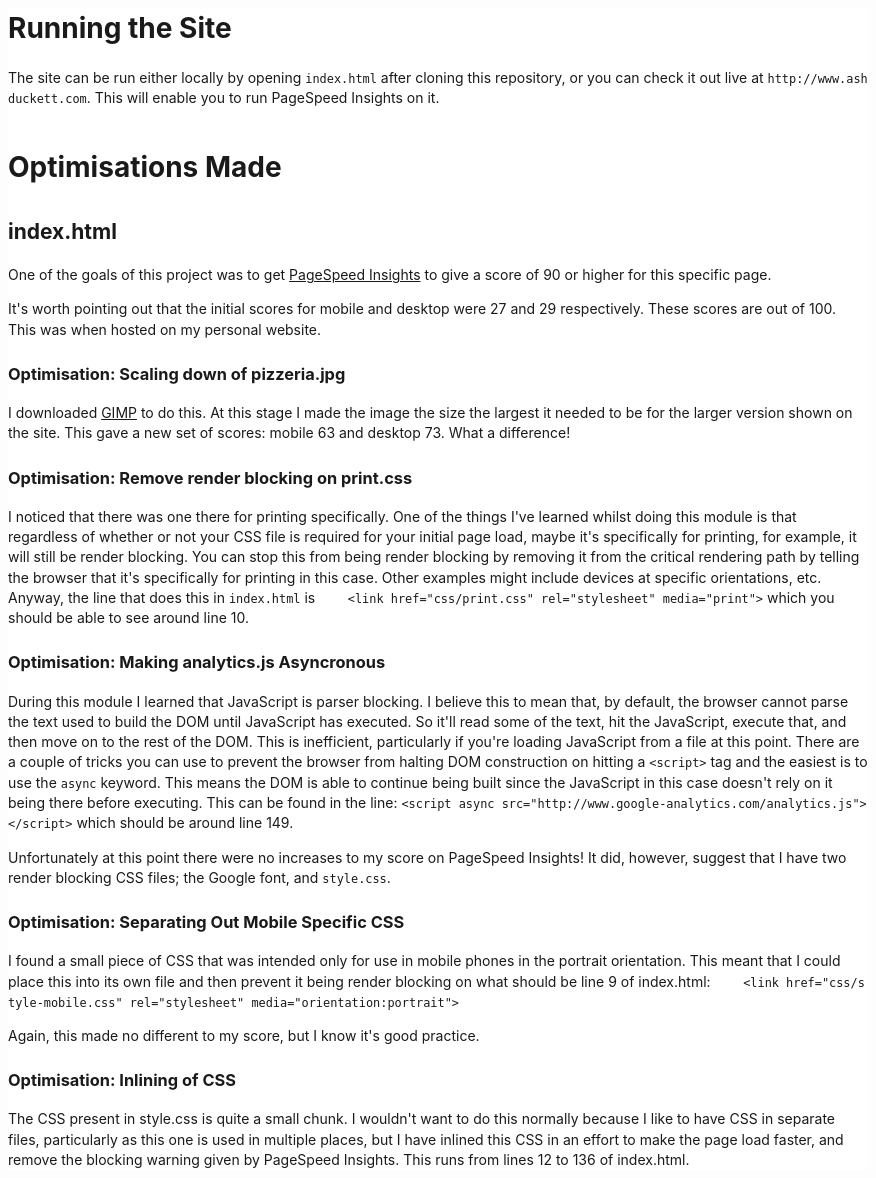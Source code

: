 # Running the Site

The site can be run either locally by opening `index.html` after cloning this repository, or you can check it out live at `http://www.ashduckett.com`. This will enable you to run PageSpeed Insights on it.

# Optimisations Made
## index.html
One of the goals of this project was to get [PageSpeed Insights](https://developers.google.com/speed/pagespeed/insights/) to give a score of 90 or higher for this specific page.

It's worth pointing out that the initial scores for mobile and desktop were 27 and 29 respectively. These scores are out of 100. This was when hosted on my personal website.

### Optimisation: Scaling down of pizzeria.jpg
I downloaded [GIMP](https://www.gimp.org/) to do this. At this stage I made the image the size the largest it needed to be for the larger version shown on the site. This gave a new set of scores: mobile 63 and desktop 73. What a difference!

### Optimisation: Remove render blocking on print.css

I noticed that there was one there for printing specifically. One of the things I've learned whilst doing this module is that regardless of whether or not your CSS file is required for your initial page load, maybe it's specifically for printing, for example, it will still be render blocking. You can stop this from being render blocking by removing it from the critical rendering path by telling the browser that it's specifically for printing in this case. Other examples might include devices at specific orientations, etc.  Anyway, the line that does this in `index.html` is `    <link href="css/print.css" rel="stylesheet" media="print">` which you should be able to see around line 10.

### Optimisation: Making analytics.js Asyncronous
During this module I learned that JavaScript is parser blocking. I believe this to mean that, by default, the browser cannot parse the text used to build the DOM until JavaScript has executed. So it'll read some of the text, hit the JavaScript, execute that, and then move on to the rest of the DOM. This is inefficient, particularly if you're loading JavaScript from a file at this point. There are a couple of tricks you can use to prevent the browser from halting DOM construction on hitting a `<script>` tag and the easiest is to use the `async` keyword. This means the DOM is able to continue being built since the JavaScript in this case doesn't rely on it being there before executing. This can be found in the line:
```<script async src="http://www.google-analytics.com/analytics.js"></script>``` which should be around line 149.

Unfortunately at this point there were no increases to my score on PageSpeed Insights! It did, however, suggest that I have two render blocking CSS files; the Google font, and `style.css`.

### Optimisation: Separating Out Mobile Specific CSS
I found a small piece of CSS that was intended only for use in mobile phones in the portrait orientation. This meant that I could place this into its own file and then prevent it being render blocking on what should be line 9 of index.html:
```    <link href="css/style-mobile.css" rel="stylesheet" media="orientation:portrait">```

Again, this made no different to my score, but I know it's good practice.

### Optimisation: Inlining of CSS
The CSS present in style.css is quite a small chunk. I wouldn't want to do this normally because I like to have CSS in separate files, particularly as this one is used in multiple places, but I have inlined this CSS in an effort to make the page load faster, and remove the blocking warning given by PageSpeed Insights. This runs from lines 12 to 136 of index.html.

```